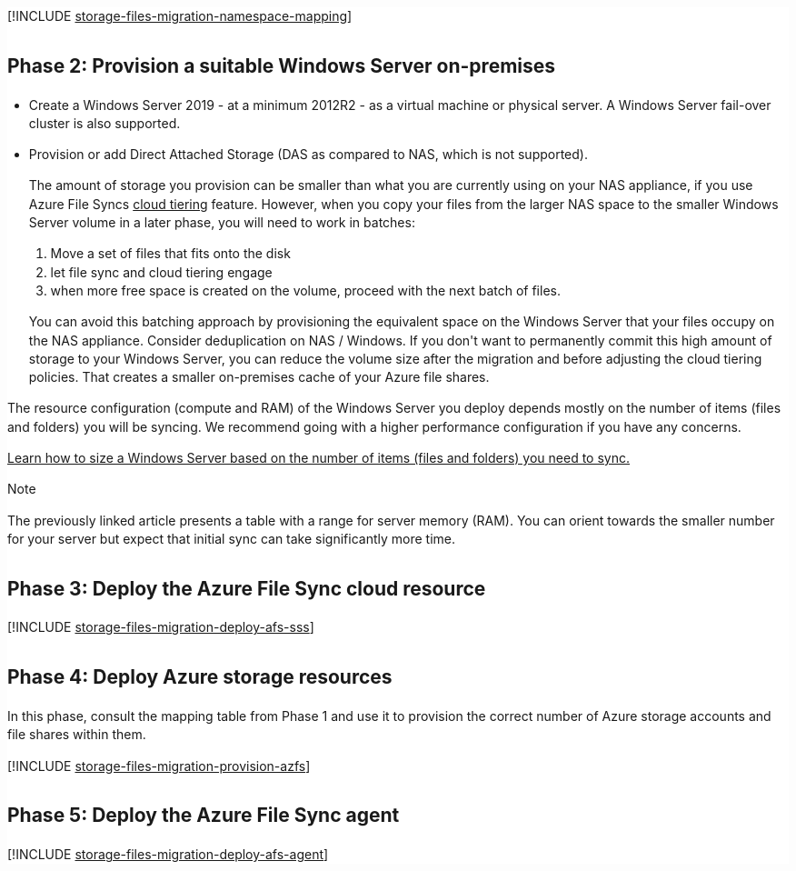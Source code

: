 [!INCLUDE [storage-files-migration-namespace-mapping](../../../includes/storage-files-migration-namespace-mapping.md)]

## Phase 2: Provision a suitable Windows Server on-premises

* Create a Windows Server 2019 - at a minimum 2012R2 - as a virtual machine or physical server. A Windows Server fail-over cluster is also supported.
* Provision or add Direct Attached Storage (DAS as compared to NAS, which is not supported).

    The amount of storage you provision can be smaller than what you are currently using on your NAS appliance, if you use Azure File Syncs [cloud tiering](storage-sync-cloud-tiering.md) feature.
    However, when you copy your files from the larger NAS space to the smaller Windows Server volume in a later phase, you will need to work in batches:

    1. Move a set of files that fits onto the disk
    2. let file sync and cloud tiering engage
    3. when more free space is created on the volume, proceed with the next batch of files. 
    
    You can avoid this batching approach by provisioning the equivalent space on the Windows Server that your files occupy on the NAS appliance. Consider deduplication on NAS / Windows. If you don't want to permanently commit this high amount of storage to your Windows Server, you can reduce the volume size after the migration and before adjusting the cloud tiering policies. That creates a smaller on-premises cache of your Azure file shares.

The resource configuration (compute and RAM) of the Windows Server you deploy depends mostly on the number of items (files and folders) you will be syncing. We recommend going with a higher performance configuration if you have any concerns.

[Learn how to size a Windows Server based on the number of items (files and folders) you need to sync.](storage-sync-files-planning.md#recommended-system-resources)

> [!NOTE]
> The previously linked article presents a table with a range for server memory (RAM). You can orient towards the smaller number for your server but expect that initial sync can take significantly more time.

## Phase 3: Deploy the Azure File Sync cloud resource

[!INCLUDE [storage-files-migration-deploy-afs-sss](../../../includes/storage-files-migration-deploy-azure-file-sync-storage-sync-service.md)]

## Phase 4: Deploy Azure storage resources

In this phase, consult the mapping table from Phase 1 and use it to provision the correct number of Azure storage accounts and file shares within them.

[!INCLUDE [storage-files-migration-provision-azfs](../../../includes/storage-files-migration-provision-azure-file-share.md)]

## Phase 5: Deploy the Azure File Sync agent

[!INCLUDE [storage-files-migration-deploy-afs-agent](../../../includes/storage-files-migration-deploy-azure-file-sync-agent.md)]
